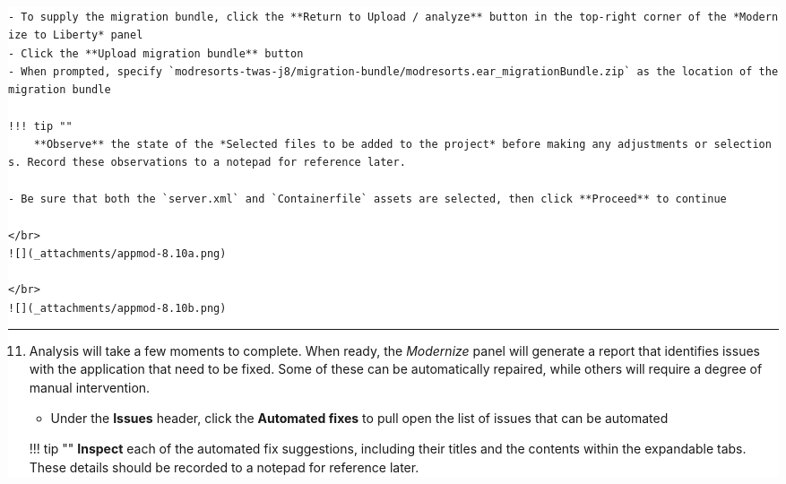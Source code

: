     - To supply the migration bundle, click the **Return to Upload / analyze** button in the top-right corner of the *Modernize to Liberty* panel
    - Click the **Upload migration bundle** button
    - When prompted, specify `modresorts-twas-j8/migration-bundle/modresorts.ear_migrationBundle.zip` as the location of the migration bundle
    
    !!! tip ""
        **Observe** the state of the *Selected files to be added to the project* before making any adjustments or selections. Record these observations to a notepad for reference later.
    
    - Be sure that both the `server.xml` and `Containerfile` assets are selected, then click **Proceed** to continue
    
    </br>
    ![](_attachments/appmod-8.10a.png)

    </br>
    ![](_attachments/appmod-8.10b.png)

---

11. Analysis will take a few moments to complete. When ready, the *Modernize* panel will generate a report that identifies issues with the application that need to be fixed. Some of these can be automatically repaired, while others will require a degree of manual intervention.

    - Under the **Issues** header, click the **Automated fixes** to pull open the list of issues that can be automated

    !!! tip ""
        **Inspect** each of the automated fix suggestions, including their titles and the contents within the expandable tabs. These details should be recorded to a notepad for reference later.

